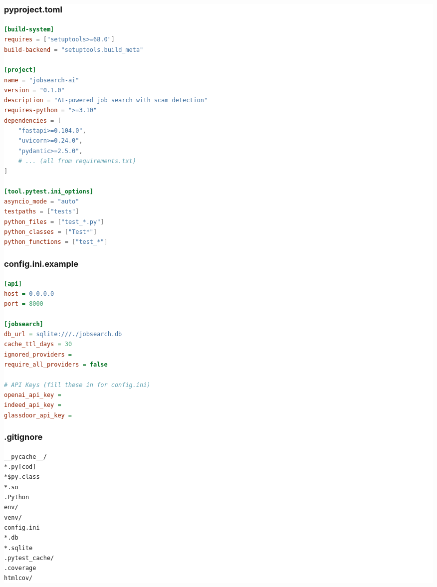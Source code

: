 ```
```

### pyproject.toml
```toml
[build-system]
requires = ["setuptools>=68.0"]
build-backend = "setuptools.build_meta"

[project]
name = "jobsearch-ai"
version = "0.1.0"
description = "AI-powered job search with scam detection"
requires-python = ">=3.10"
dependencies = [
    "fastapi>=0.104.0",
    "uvicorn>=0.24.0",
    "pydantic>=2.5.0",
    # ... (all from requirements.txt)
]

[tool.pytest.ini_options]
asyncio_mode = "auto"
testpaths = ["tests"]
python_files = ["test_*.py"]
python_classes = ["Test*"]
python_functions = ["test_*"]
```

### config.ini.example
```ini
[api]
host = 0.0.0.0
port = 8000

[jobsearch]
db_url = sqlite:///./jobsearch.db
cache_ttl_days = 30
ignored_providers =
require_all_providers = false

# API Keys (fill these in for config.ini)
openai_api_key =
indeed_api_key =
glassdoor_api_key =
```

### .gitignore
```
__pycache__/
*.py[cod]
*$py.class
*.so
.Python
env/
venv/
config.ini
*.db
*.sqlite
.pytest_cache/
.coverage
htmlcov/
```
